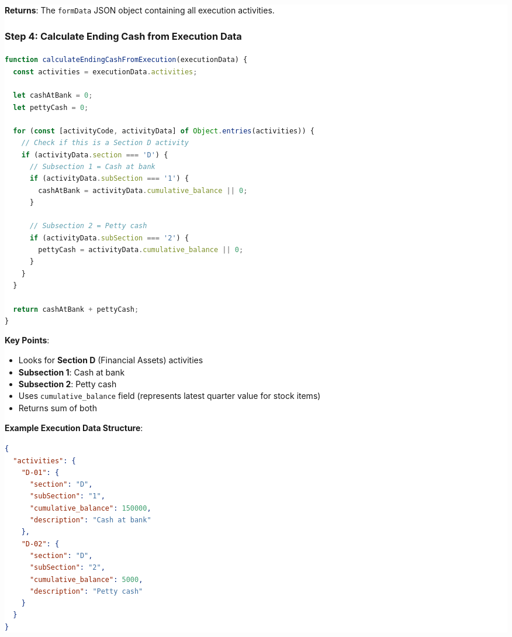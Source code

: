 **Returns**: The `formData` JSON object containing all execution activities.

### Step 4: Calculate Ending Cash from Execution Data
```typescript
function calculateEndingCashFromExecution(executionData) {
  const activities = executionData.activities;
  
  let cashAtBank = 0;
  let pettyCash = 0;
  
  for (const [activityCode, activityData] of Object.entries(activities)) {
    // Check if this is a Section D activity
    if (activityData.section === 'D') {
      // Subsection 1 = Cash at bank
      if (activityData.subSection === '1') {
        cashAtBank = activityData.cumulative_balance || 0;
      }
      
      // Subsection 2 = Petty cash
      if (activityData.subSection === '2') {
        pettyCash = activityData.cumulative_balance || 0;
      }
    }
  }
  
  return cashAtBank + pettyCash;
}
```

**Key Points**:
- Looks for **Section D** (Financial Assets) activities
- **Subsection 1**: Cash at bank
- **Subsection 2**: Petty cash
- Uses `cumulative_balance` field (represents latest quarter value for stock items)
- Returns sum of both

**Example Execution Data Structure**:
```json
{
  "activities": {
    "D-01": {
      "section": "D",
      "subSection": "1",
      "cumulative_balance": 150000,
      "description": "Cash at bank"
    },
    "D-02": {
      "section": "D",
      "subSection": "2",
      "cumulative_balance": 5000,
      "description": "Petty cash"
    }
  }
}
```
